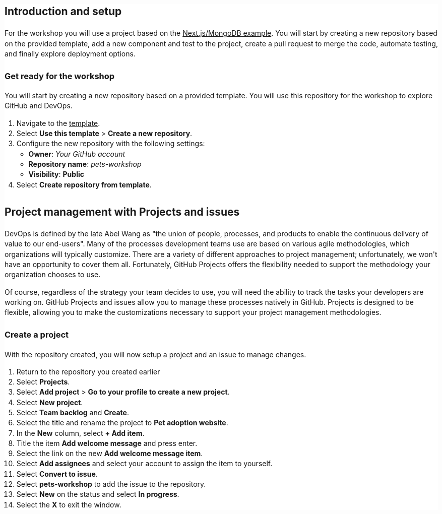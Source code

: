 ## Introduction and setup

For the workshop you will use a project based on the [Next.js/MongoDB example](https://github.com/vercel/next.js/tree/canary/examples/with-mongodb). You will start by creating a new repository based on the provided template, add a new component and test to the project, create a pull request to merge the code, automate testing, and finally explore deployment options.

### Get ready for the workshop

You will start by creating a new repository based on a provided template. You will use this repository for the workshop to explore GitHub and DevOps.

1. Navigate to the [template](https://github.com/GeekTrainer/pets-walkthrough/).
2. Select **Use this template** > **Create a new repository**.
3. Configure the new repository with the following settings:
    - **Owner**: *Your GitHub account*
    - **Repository name**: *pets-workshop*
    - **Visibility**: **Public**
4. Select **Create repository from template**.

## Project management with Projects and issues

DevOps is defined by the late Abel Wang as "the union of people, processes, and products to enable the continuous delivery of value to our end-users". Many of the processes development teams use are based on various agile methodologies, which organizations will typically customize. There are a variety of different approaches to project management; unfortunately, we won't have an opportunity to cover them all. Fortunately, GitHub Projects offers the flexibility needed to support the methodology your organization chooses to use.

Of course, regardless of the strategy your team decides to use, you will need the ability to track the tasks your developers are working on. GitHub Projects and issues allow you to manage these processes natively in GitHub. Projects is designed to be flexible, allowing you to make the customizations necessary to support your project management methodologies.

### Create a project

With the repository created, you will now setup a project and an issue to manage changes.

1. Return to the repository you created earlier
2. Select **Projects**.
3. Select **Add project** > **Go to your profile to create a new project**.
4. Select **New project**.
5. Select **Team backlog** and **Create**.
6. Select the title and rename the project to **Pet adoption website**.
7. In the **New** column, select **+ Add item**.
8. Title the item **Add welcome message** and press enter.
9. Select the link on the new **Add welcome message item**.
10. Select **Add assignees** and select your account to assign the item to yourself.
11. Select **Convert to issue**.
12. Select **pets-workshop** to add the issue to the repository.
13. Select **New** on the status and select **In progress**.
14. Select the **X** to exit the window.
